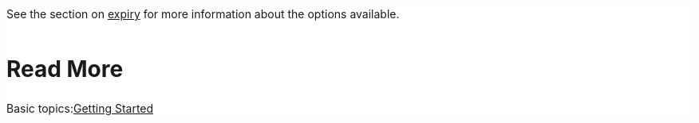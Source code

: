 See the section on [expiry](http://www.ehcache.org/documentation/3.4/expiry.html) for more information about the options available.


# Read More
Basic topics:[Getting Started](http://www.ehcache.org/documentation/3.4/getting-started.html)